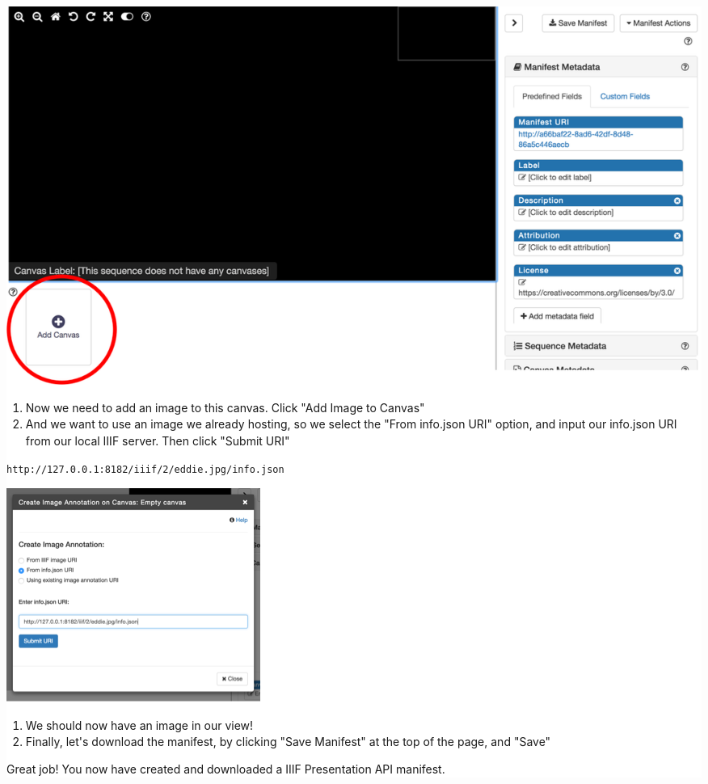   ![add canvas](../images/add_canvas.png)

1. Now we need to add an image to this canvas. Click "Add Image to Canvas"
1. And we want to use an image we already hosting, so we select the "From info.json URI" option, and input our info.json URI from our local IIIF server. Then click "Submit URI"

  `http://127.0.0.1:8182/iiif/2/eddie.jpg/info.json`

  ![info json uri](../images/info_json_uri.png)

1. We should now have an image in our view!
1. Finally, let's download the manifest, by clicking "Save Manifest" at the top of the page, and "Save"

  Great job! You now have created and downloaded a IIIF Presentation API manifest.
